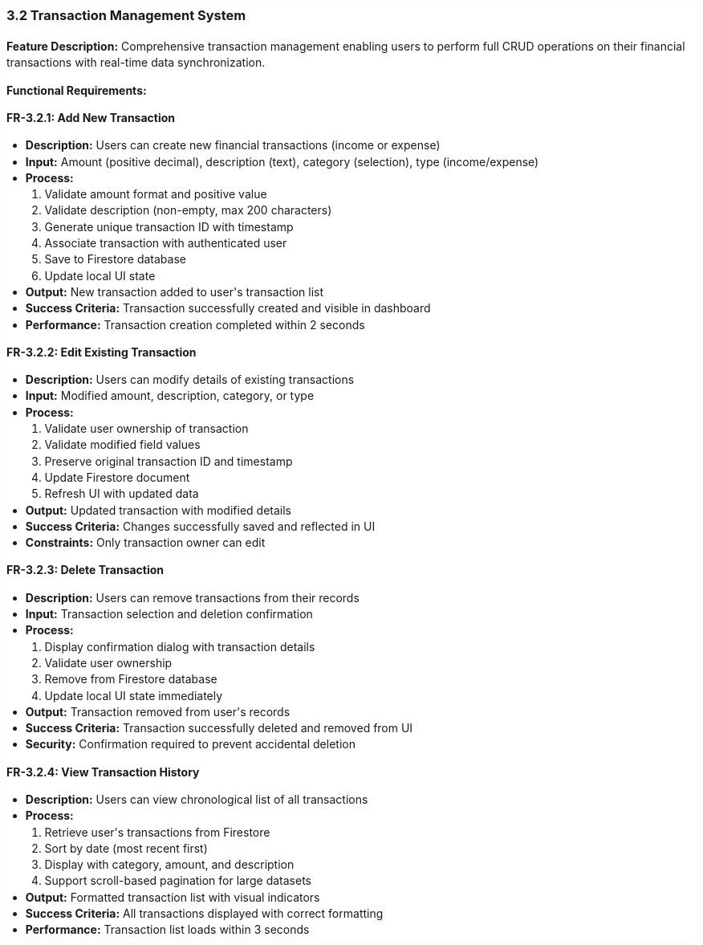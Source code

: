 ### 3.2 Transaction Management System

**Feature Description:**
Comprehensive transaction management enabling users to perform full CRUD operations on their financial transactions with real-time data synchronization.

**Functional Requirements:**

**FR-3.2.1: Add New Transaction**
- **Description:** Users can create new financial transactions (income or expense)
- **Input:** Amount (positive decimal), description (text), category (selection), type (income/expense)
- **Process:**
  1. Validate amount format and positive value
  2. Validate description (non-empty, max 200 characters)
  3. Generate unique transaction ID with timestamp
  4. Associate transaction with authenticated user
  5. Save to Firestore database
  6. Update local UI state
- **Output:** New transaction added to user's transaction list
- **Success Criteria:** Transaction successfully created and visible in dashboard
- **Performance:** Transaction creation completed within 2 seconds

**FR-3.2.2: Edit Existing Transaction**
- **Description:** Users can modify details of existing transactions
- **Input:** Modified amount, description, category, or type
- **Process:**
  1. Validate user ownership of transaction
  2. Validate modified field values
  3. Preserve original transaction ID and timestamp
  4. Update Firestore document
  5. Refresh UI with updated data
- **Output:** Updated transaction with modified details
- **Success Criteria:** Changes successfully saved and reflected in UI
- **Constraints:** Only transaction owner can edit

**FR-3.2.3: Delete Transaction**
- **Description:** Users can remove transactions from their records
- **Input:** Transaction selection and deletion confirmation
- **Process:**
  1. Display confirmation dialog with transaction details
  2. Validate user ownership
  3. Remove from Firestore database
  4. Update local UI state immediately
- **Output:** Transaction removed from user's records
- **Success Criteria:** Transaction successfully deleted and removed from UI
- **Security:** Confirmation required to prevent accidental deletion

**FR-3.2.4: View Transaction History**
- **Description:** Users can view chronological list of all transactions
- **Process:**
  1. Retrieve user's transactions from Firestore
  2. Sort by date (most recent first)
  3. Display with category, amount, and description
  4. Support scroll-based pagination for large datasets
- **Output:** Formatted transaction list with visual indicators
- **Success Criteria:** All transactions displayed with correct formatting
- **Performance:** Transaction list loads within 3 seconds
